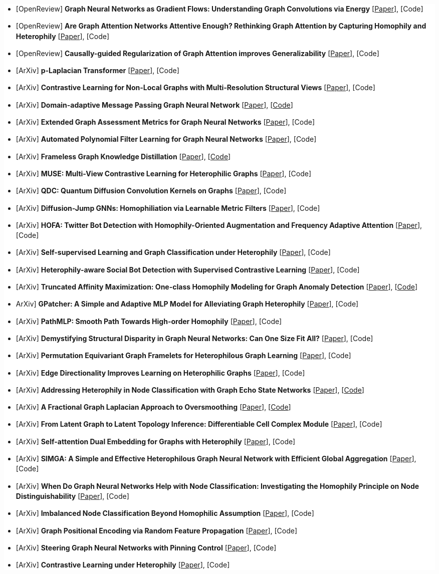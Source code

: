 - [OpenReview] **Graph Neural Networks as Gradient Flows: Understanding Graph Convolutions via Energy** [[Paper](https://openreview.net/forum?id=M3GzgrA7U4)], [Code]
- [OpenReview] **Are Graph Attention Networks Attentive Enough? Rethinking Graph Attention by Capturing Homophily and Heterophily** [[Paper](https://openreview.net/forum?id=Xk10fyKR8G)], [Code]
- [OpenReview] **Causally-guided Regularization of Graph Attention improves Generalizability** [[Paper](https://openreview.net/forum?id=U086TJFWy4p)], [Code]

- [ArXiv] **p-Laplacian Transformer** [[Paper](http://arxiv.org/abs/2311.03235)], [Code]
- [ArXiv] **Contrastive Learning for Non-Local Graphs with Multi-Resolution Structural Views**  [[Paper](https://arxiv.org/abs/2308.10077)], [Code]
- [ArXiv] **Domain-adaptive Message Passing Graph Neural Network** [[Paper](https://arxiv.org/abs/2308.16470)], [[Code](https://github.com/shenxiaocam/DM_GNN)]
- [ArXiv] **Extended Graph Assessment Metrics for Graph Neural Networks** [[Paper](https://arxiv.org/abs/2307.10112)], [Code]
- [ArXiv] **Automated Polynomial Filter Learning for Graph Neural Networks** [[Paper](https://arxiv.org/abs/2307.07956)], [Code]
- [ArXiv] **Frameless Graph Knowledge Distillation** [[Paper](https://arxiv.org/abs/2307.06631)], [[Code](https://github.com/dshi3553usyd/Frameless_Graph_Distillation)]
- [ArXiv] **MUSE: Multi-View Contrastive Learning for Heterophilic Graphs** [[Paper](https://arxiv.org/abs/2307.16026)], [Code]
- [ArXiv] **QDC: Quantum Diffusion Convolution Kernels on Graphs** [[Paper](https://arxiv.org/abs/2307.11234)], [Code]
- [ArXiv] **Diffusion-Jump GNNs: Homophiliation via Learnable Metric Filters** [[Paper](https://arxiv.org/abs/2306.16976)], [Code]
- [ArXiv] **HOFA: Twitter Bot Detection with Homophily-Oriented Augmentation and Frequency Adaptive Attention** [[Paper](https://arxiv.org/abs/2306.12870)], [Code]
- [ArXiv] **Self-supervised Learning and Graph Classification under Heterophily** [[Paper](https://arxiv.org/abs/2306.08469)], [Code]
- [ArXiv] **Heterophily-aware Social Bot Detection with Supervised Contrastive Learning** [[Paper](https://arxiv.org/abs/2306.07478)], [Code]
- [ArXiv] **Truncated Affinity Maximization: One-class Homophily Modeling for Graph Anomaly Detection** [[Paper](https://arxiv.org/abs/2306.00006)], [[Code](https://github.com/mala-lab/TAM-master/)]
- ArXiv] **GPatcher: A Simple and Adaptive MLP Model for Alleviating Graph Heterophily** [[Paper](https://arxiv.org/abs/2306.14340)], [Code]
- [ArXiv] **PathMLP: Smooth Path Towards High-order Homophily** [[Paper](https://arxiv.org/abs/2306.13532)], [Code]
- [ArXiv] **Demystifying Structural Disparity in Graph Neural Networks: Can One Size Fit All?** [[Paper](https://arxiv.org/abs/2306.01323)], [Code]
- [ArXiv] **Permutation Equivariant Graph Framelets for Heterophilous Graph Learning** [[Paper](https://arxiv.org/abs/2306.04265)], [Code]
- [ArXiv] **Edge Directionality Improves Learning on Heterophilic Graphs** [[Paper](https://arxiv.org/abs/2305.10498)], [Code]
- [ArXiv] **Addressing Heterophily in Node Classification with Graph Echo State Networks** [[Paper](https://arxiv.org/abs/2305.08233)], [[Code](https://github.com/dtortorella/addressing-heterophily-gesn)]
- [ArXiv] **A Fractional Graph Laplacian Approach to Oversmoothing** [[Paper](https://arxiv.org/abs/2305.13084)], [[Code](https://github.com/RPaolino/fLode)]
- [ArXiv] **From Latent Graph to Latent Topology Inference: Differentiable Cell Complex Module** [[Paper](https://arxiv.org/abs/2305.16174)], [Code]
- [ArXiv] **Self-attention Dual Embedding for Graphs with Heterophily** [[Paper](https://arxiv.org/abs/2305.18385)], [Code]
- [ArXiv] **SIMGA: A Simple and Effective Heterophilous Graph Neural Network with Efficient Global Aggregation** [[Paper](https://arxiv.org/abs/2305.09958)], [Code]
- [ArXiv] **When Do Graph Neural Networks Help with Node Classification: Investigating the Homophily Principle on Node Distinguishability** [[Paper](https://arxiv.org/abs/2304.14274)], [Code]
- [ArXiv] **Imbalanced Node Classification Beyond Homophilic Assumption** [[Paper](https://arxiv.org/abs/2304.14635)], [Code]
- [ArXiv] **Graph Positional Encoding via Random Feature Propagation** [[Paper](https://arxiv.org/abs/2303.02918)], [Code]
- [ArXiv] **Steering Graph Neural Networks with Pinning Control** [[Paper](https://arxiv.org/abs/2303.01265)], [Code]
- [ArXiv] **Contrastive Learning under Heterophily** [[Paper](https://arxiv.org/abs/2303.06344)], [Code]